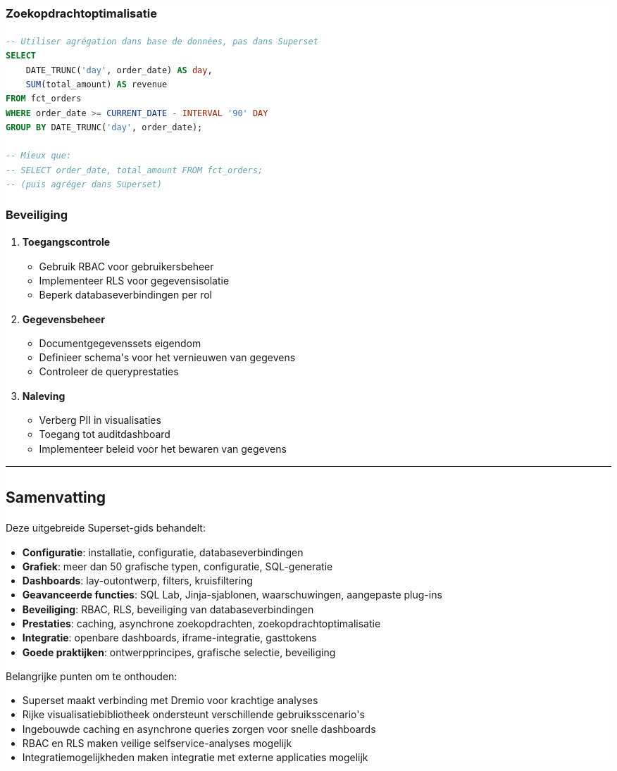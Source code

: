 ### Zoekopdrachtoptimalisatie

```sql
-- Utiliser agrégation dans base de données, pas dans Superset
SELECT 
    DATE_TRUNC('day', order_date) AS day,
    SUM(total_amount) AS revenue
FROM fct_orders
WHERE order_date >= CURRENT_DATE - INTERVAL '90' DAY
GROUP BY DATE_TRUNC('day', order_date);

-- Mieux que:
-- SELECT order_date, total_amount FROM fct_orders;
-- (puis agréger dans Superset)
```

### Beveiliging

1. **Toegangscontrole**
   - Gebruik RBAC voor gebruikersbeheer
   - Implementeer RLS voor gegevensisolatie
   - Beperk databaseverbindingen per rol

2. **Gegevensbeheer**
   - Documentgegevenssets eigendom
   - Definieer schema's voor het vernieuwen van gegevens
   - Controleer de queryprestaties

3. **Naleving**
   - Verberg PII in visualisaties
   - Toegang tot auditdashboard
   - Implementeer beleid voor het bewaren van gegevens

---

## Samenvatting

Deze uitgebreide Superset-gids behandelt:

- **Configuratie**: installatie, configuratie, databaseverbindingen
- **Grafiek**: meer dan 50 grafische typen, configuratie, SQL-generatie
- **Dashboards**: lay-outontwerp, filters, kruisfiltering
- **Geavanceerde functies**: SQL Lab, Jinja-sjablonen, waarschuwingen, aangepaste plug-ins
- **Beveiliging**: RBAC, RLS, beveiliging van databaseverbindingen
- **Prestaties**: caching, asynchrone zoekopdrachten, zoekopdrachtoptimalisatie
- **Integratie**: openbare dashboards, iframe-integratie, gasttokens
- **Goede praktijken**: ontwerpprincipes, grafische selectie, beveiliging

Belangrijke punten om te onthouden:
- Superset maakt verbinding met Dremio voor krachtige analyses
- Rijke visualisatiebibliotheek ondersteunt verschillende gebruiksscenario's
- Ingebouwde caching en asynchrone queries zorgen voor snelle dashboards
- RBAC en RLS maken veilige selfservice-analyses mogelijk
- Integratiemogelijkheden maken integratie met externe applicaties mogelijk
